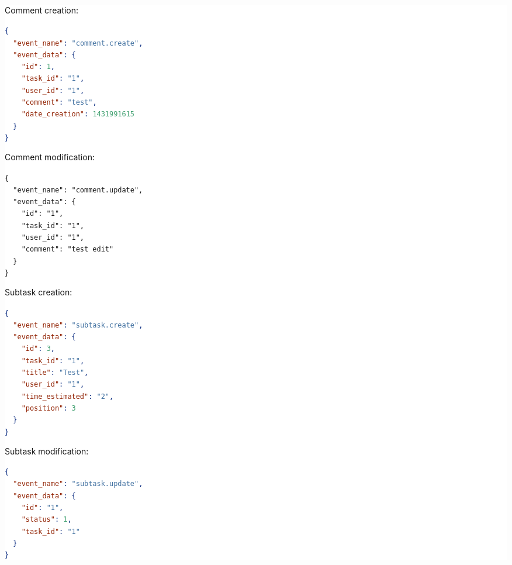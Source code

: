 Comment creation:

```json
{
  "event_name": "comment.create",
  "event_data": {
    "id": 1,
    "task_id": "1",
    "user_id": "1",
    "comment": "test",
    "date_creation": 1431991615
  }
}
```

Comment modification:

```
{
  "event_name": "comment.update",
  "event_data": {
    "id": "1",
    "task_id": "1",
    "user_id": "1",
    "comment": "test edit"
  }
}
```

Subtask creation:

```json
{
  "event_name": "subtask.create",
  "event_data": {
    "id": 3,
    "task_id": "1",
    "title": "Test",
    "user_id": "1",
    "time_estimated": "2",
    "position": 3
  }
}
```

Subtask modification:

```json
{
  "event_name": "subtask.update",
  "event_data": {
    "id": "1",
    "status": 1,
    "task_id": "1"
  }
}
```
